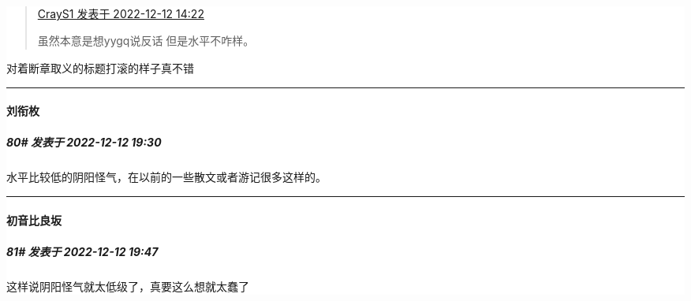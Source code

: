 <blockquote><a href="httphttps://bbs.saraba1st.com/2b/forum.php?mod=redirect&amp;goto=findpost&amp;pid=58905095&amp;ptid=2109520" target="_blank">CrayS1 发表于 2022-12-12 14:22</a>

虽然本意是想yygq说反话 但是水平不咋样。</blockquote>
对着断章取义的标题打滚的样子真不错

*****

####  刘衔枚  
##### 80#       发表于 2022-12-12 19:30

水平比较低的阴阳怪气，在以前的一些散文或者游记很多这样的。



*****

####  初音比良坂  
##### 81#       发表于 2022-12-12 19:47

这样说阴阳怪气就太低级了，真要这么想就太蠢了

